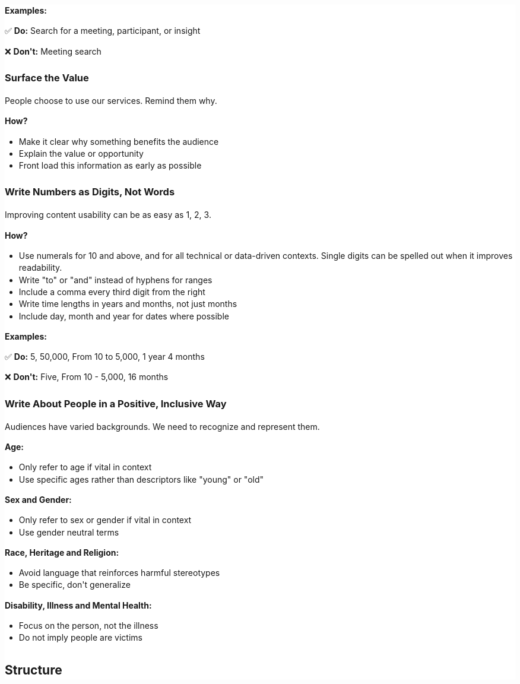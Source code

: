 **Examples:**

✅ **Do:** Search for a meeting, participant, or insight

❌ **Don't:** Meeting search

### Surface the Value

People choose to use our services. Remind them why.

**How?**

- Make it clear why something benefits the audience
- Explain the value or opportunity
- Front load this information as early as possible

### Write Numbers as Digits, Not Words

Improving content usability can be as easy as 1, 2, 3.

**How?**

- Use numerals for 10 and above, and for all technical or data-driven contexts. Single digits can be spelled out when it improves readability.
- Write "to" or "and" instead of hyphens for ranges
- Include a comma every third digit from the right
- Write time lengths in years and months, not just months
- Include day, month and year for dates where possible

**Examples:**

✅ **Do:** 5, 50,000, From 10 to 5,000, 1 year 4 months

❌ **Don't:** Five, From 10 - 5,000, 16 months

### Write About People in a Positive, Inclusive Way

Audiences have varied backgrounds. We need to recognize and represent them.

**Age:**

- Only refer to age if vital in context
- Use specific ages rather than descriptors like "young" or "old"

**Sex and Gender:**

- Only refer to sex or gender if vital in context
- Use gender neutral terms

**Race, Heritage and Religion:**

- Avoid language that reinforces harmful stereotypes
- Be specific, don't generalize

**Disability, Illness and Mental Health:**

- Focus on the person, not the illness
- Do not imply people are victims

## Structure
